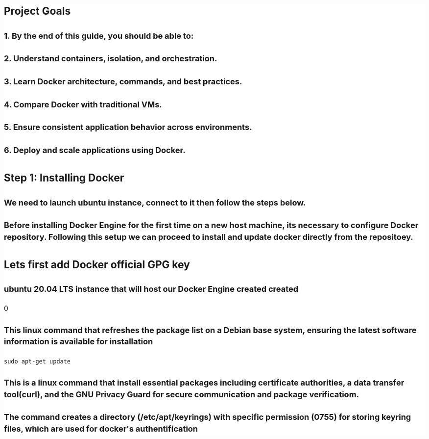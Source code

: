 ## Project Goals

### 1. By the end of this guide, you should be able to:

### 2. Understand containers, isolation, and orchestration.

### 3. Learn Docker architecture, commands, and best practices.

### 4. Compare Docker with traditional VMs.

### 5. Ensure consistent application behavior across environments.

### 6. Deploy and scale applications using Docker.

## Step 1: Installing Docker

### We need to launch ubuntu instance, connect to it then follow the steps below.

### Before installing Docker Engine for the first time on a new host machine, its necessary to configure Docker repository. Following this setup we can proceed to install and update docker directly from the repositoey.

## Lets first add Docker official GPG key

### ubuntu 20.04 LTS instance that will host our Docker Engine created created

0

### This linux command that refreshes the package list on a Debian base system, ensuring the latest software information is available for installation

`sudo apt-get update`

### This is a linux command that install essential packages including certificate authorities, a data transfer tool(curl), and the GNU Privacy Guard for secure communication and package verificatiom.

```sudo apt-get install ca-certificates curl gnupg
```

### The command creates a directory (/etc/apt/keyrings) with specific permission (0755) for storing keyring files, which are used for docker's authentification
